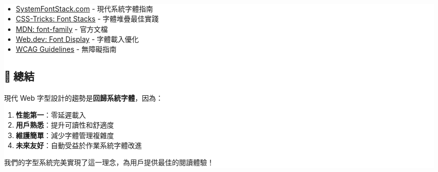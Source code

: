 - [SystemFontStack.com](https://systemfontstack.com/) - 現代系統字體指南
- [CSS-Tricks: Font Stacks](https://css-tricks.com/snippets/css/font-stacks/) - 字體堆疊最佳實踐
- [MDN: font-family](https://developer.mozilla.org/docs/Web/CSS/font-family) - 官方文檔
- [Web.dev: Font Display](https://web.dev/font-display/) - 字體載入優化
- [WCAG Guidelines](https://www.w3.org/WAI/WCAG21/quickref/) - 無障礙指南

## 🎯 總結

現代 Web 字型設計的趨勢是**回歸系統字體**，因為：

1. **性能第一**：零延遲載入
2. **用戶熟悉**：提升可讀性和舒適度  
3. **維護簡單**：減少字體管理複雜度
4. **未來友好**：自動受益於作業系統字體改進

我們的字型系統完美實現了這一理念，為用戶提供最佳的閱讀體驗！
